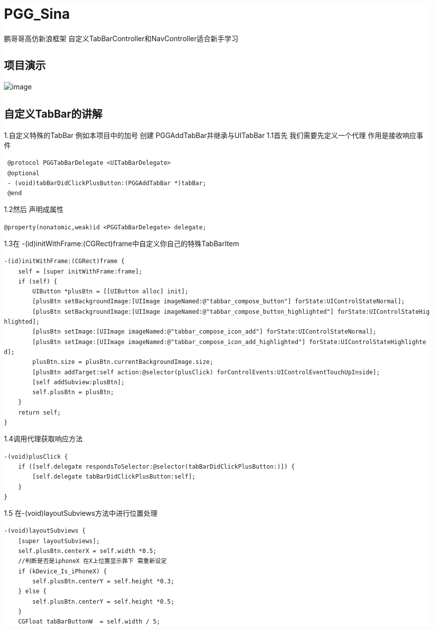 # PGG_Sina
鹏哥哥高仿新浪框架 自定义TabBarController和NavController适合新手学习 
## 项目演示
![image](https://github.com/penghero/PGG_Sina/blob/master/Gif/Untitle4.gif)
## 自定义TabBar的讲解
1.自定义特殊的TabBar 例如本项目中的加号
创建 PGGAddTabBar并继承与UITabBar
1.1首先 我们需要先定义一个代理 作用是接收响应事件
```
 @protocol PGGTabBarDelegate <UITabBarDelegate>
 @optional
 - (void)tabBarDidClickPlusButton:(PGGAddTabBar *)tabBar;
 @end
```
1.2然后 声明成属性 
```
@property(nonatomic,weak)id <PGGTabBarDelegate> delegate;
```
1.3在 -(id)initWithFrame:(CGRect)frame中自定义你自己的特殊TabBarItem
```
-(id)initWithFrame:(CGRect)frame {
    self = [super initWithFrame:frame];
    if (self) {
        UIButton *plusBtn = [[UIButton alloc] init];
        [plusBtn setBackgroundImage:[UIImage imageNamed:@"tabbar_compose_button"] forState:UIControlStateNormal];
        [plusBtn setBackgroundImage:[UIImage imageNamed:@"tabbar_compose_button_highlighted"] forState:UIControlStateHighlighted];
        [plusBtn setImage:[UIImage imageNamed:@"tabbar_compose_icon_add"] forState:UIControlStateNormal];
        [plusBtn setImage:[UIImage imageNamed:@"tabbar_compose_icon_add_highlighted"] forState:UIControlStateHighlighted];
        plusBtn.size = plusBtn.currentBackgroundImage.size;
        [plusBtn addTarget:self action:@selector(plusClick) forControlEvents:UIControlEventTouchUpInside];
        [self addSubview:plusBtn];
        self.plusBtn = plusBtn;
    }
    return self;
}
```
1.4调用代理获取响应方法
```
-(void)plusClick {
    if ([self.delegate respondsToSelector:@selector(tabBarDidClickPlusButton:)]) {
        [self.delegate tabBarDidClickPlusButton:self];
    }
}
```
1.5 在-(void)layoutSubviews方法中进行位置处理 
```
-(void)layoutSubviews {
    [super layoutSubviews];
    self.plusBtn.centerX = self.width *0.5;
    //判断是否是iphoneX 在X上位置显示靠下 需重新设定
    if (kDevice_Is_iPhoneX) {
        self.plusBtn.centerY = self.height *0.3;
    } else {
        self.plusBtn.centerY = self.height *0.5;
    }
    CGFloat tabBarButtonW  = self.width / 5;
```